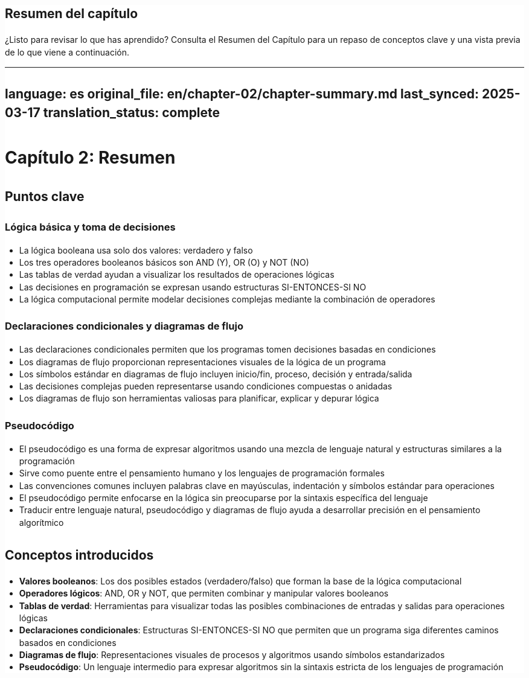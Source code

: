 ## Resumen del capítulo

¿Listo para revisar lo que has aprendido? Consulta el Resumen del Capítulo para un repaso de conceptos clave y una vista previa de lo que viene a continuación.

---
language: es
original_file: en/chapter-02/chapter-summary.md
last_synced: 2025-03-17
translation_status: complete
---

# Capítulo 2: Resumen

## Puntos clave

### Lógica básica y toma de decisiones
- La lógica booleana usa solo dos valores: verdadero y falso
- Los tres operadores booleanos básicos son AND (Y), OR (O) y NOT (NO)
- Las tablas de verdad ayudan a visualizar los resultados de operaciones lógicas
- Las decisiones en programación se expresan usando estructuras SI-ENTONCES-SI NO
- La lógica computacional permite modelar decisiones complejas mediante la combinación de operadores

### Declaraciones condicionales y diagramas de flujo
- Las declaraciones condicionales permiten que los programas tomen decisiones basadas en condiciones
- Los diagramas de flujo proporcionan representaciones visuales de la lógica de un programa
- Los símbolos estándar en diagramas de flujo incluyen inicio/fin, proceso, decisión y entrada/salida
- Las decisiones complejas pueden representarse usando condiciones compuestas o anidadas
- Los diagramas de flujo son herramientas valiosas para planificar, explicar y depurar lógica

### Pseudocódigo
- El pseudocódigo es una forma de expresar algoritmos usando una mezcla de lenguaje natural y estructuras similares a la programación
- Sirve como puente entre el pensamiento humano y los lenguajes de programación formales
- Las convenciones comunes incluyen palabras clave en mayúsculas, indentación y símbolos estándar para operaciones
- El pseudocódigo permite enfocarse en la lógica sin preocuparse por la sintaxis específica del lenguaje
- Traducir entre lenguaje natural, pseudocódigo y diagramas de flujo ayuda a desarrollar precisión en el pensamiento algorítmico

## Conceptos introducidos
- **Valores booleanos**: Los dos posibles estados (verdadero/falso) que forman la base de la lógica computacional
- **Operadores lógicos**: AND, OR y NOT, que permiten combinar y manipular valores booleanos
- **Tablas de verdad**: Herramientas para visualizar todas las posibles combinaciones de entradas y salidas para operaciones lógicas
- **Declaraciones condicionales**: Estructuras SI-ENTONCES-SI NO que permiten que un programa siga diferentes caminos basados en condiciones
- **Diagramas de flujo**: Representaciones visuales de procesos y algoritmos usando símbolos estandarizados
- **Pseudocódigo**: Un lenguaje intermedio para expresar algoritmos sin la sintaxis estricta de los lenguajes de programación
